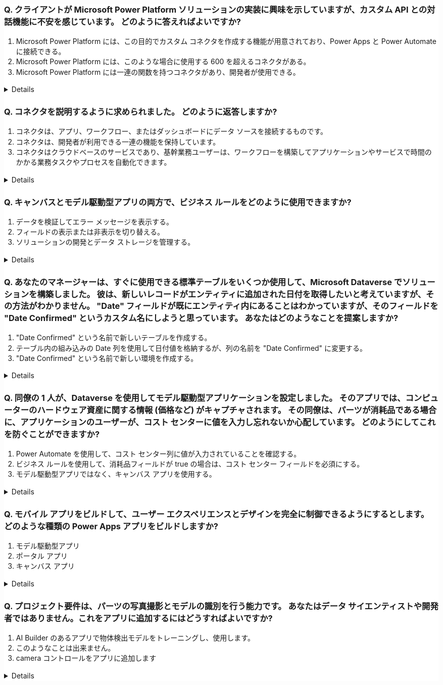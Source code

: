 ### Q. クライアントが Microsoft Power Platform ソリューションの実装に興味を示していますが、カスタム API との対話機能に不安を感じています。 どのように答えればよいですか?
1. Microsoft Power Platform には、この目的でカスタム コネクタを作成する機能が用意されており、Power Apps と Power Automate に接続できる。
2. Microsoft Power Platform には、このような場合に使用する 600 を超えるコネクタがある。
3. Microsoft Power Platform には一連の関数を持つコネクタがあり、開発者が使用できる。
<details></details>

### Q. コネクタを説明するように求められました。 どのように返答しますか?
1. コネクタは、アプリ、ワークフロー、またはダッシュボードにデータ ソースを接続するものです。
2. コネクタは、開発者が利用できる一連の機能を保持しています。
3. コネクタはクラウドベースのサービスであり、基幹業務ユーザーは、ワークフローを構築してアプリケーションやサービスで時間のかかる業務タスクやプロセスを自動化できます。
<details></details>

### Q. キャンバスとモデル駆動型アプリの両方で、ビジネス ルールをどのように使用できますか?
1. データを検証してエラー メッセージを表示する。
2. フィールドの表示または非表示を切り替える。
3. ソリューションの開発とデータ ストレージを管理する。
<details></details>

### Q. あなたのマネージャーは、すぐに使用できる標準テーブルをいくつか使用して、Microsoft Dataverse でソリューションを構築しました。 彼は、新しいレコードがエンティティに追加された日付を取得したいと考えていますが、その方法がわかりません。 "Date" フィールドが既にエンティティ内にあることはわかっていますが、そのフィールドを "Date Confirmed" というカスタム名にしようと思っています。 あなたはどのようなことを提案しますか?
1. "Date Confirmed" という名前で新しいテーブルを作成する。
2. テーブル内の組み込みの Date 列を使用して日付値を格納するが、列の名前を "Date Confirmed" に変更する。
3. "Date Confirmed" という名前で新しい環境を作成する。
<details></details>

### Q. 同僚の 1 人が、Dataverse を使用してモデル駆動型アプリケーションを設定しました。 そのアプリでは、コンピューターのハードウェア資産に関する情報 (価格など) がキャプチャされます。 その同僚は、パーツが消耗品である場合に、アプリケーションのユーザーが、コスト センターに値を入力し忘れないか心配しています。 どのようにしてこれを防ぐことができますか?
1. Power Automate を使用して、コスト センター列に値が入力されていることを確認する。
2. ビジネス ルールを使用して、消耗品フィールドが true の場合は、コスト センター フィールドを必須にする。
3. モデル駆動型アプリではなく、キャンバス アプリを使用する。
<details></details>

### Q. モバイル アプリをビルドして、ユーザー エクスペリエンスとデザインを完全に制御できるようにするとします。 どのような種類の Power Apps アプリをビルドしますか?
1. モデル駆動型アプリ
2. ポータル アプリ
3. キャンバス アプリ
<details></details>

### Q. プロジェクト要件は、パーツの写真撮影とモデルの識別を行う能力です。 あなたはデータ サイエンティストや開発者ではありません。これをアプリに追加するにはどうすればよいですか?
1. AI Builder のあるアプリで物体検出モデルをトレーニングし、使用します。
2. このようなことは出来ません。
3. camera コントロールをアプリに追加します
<details></details>
